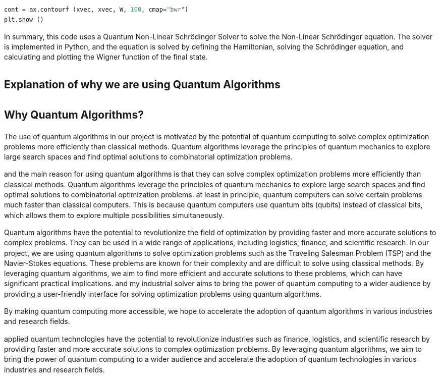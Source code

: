 ```python
cont = ax.contourf (xvec, xvec, W, 100, cmap="bwr")
plt.show ()
```
In summary, this code uses a Quantum Non-Linear Schrödinger Solver to solve the Non-Linear Schrödinger equation. The solver is implemented in Python, and the equation is solved by defining the Hamiltonian, solving the Schrödinger equation, and calculating and plotting the Wigner function of the final state.

## Explanation of why we are using Quantum Algorithms

## Why Quantum Algorithms?
The use of quantum algorithms in our project is motivated by the potential of quantum computing to solve complex optimization problems more efficiently than classical methods. Quantum algorithms leverage the principles of quantum mechanics to explore large search spaces and find optimal solutions to combinatorial optimization problems.

and the main reason for using quantum algorithms is that they can solve complex optimization problems more efficiently than classical methods. Quantum algorithms leverage the principles of quantum mechanics to explore large search spaces and find optimal solutions to combinatorial optimization problems.
at least in principle, quantum computers can solve certain problems much faster than classical computers. This is because quantum computers use quantum bits (qubits) instead of classical bits, which allows them to explore multiple possibilities simultaneously.

Quantum algorithms have the potential to revolutionize the field of optimization by providing faster and more accurate solutions to complex problems. They can be used in a wide range of applications, including logistics, finance, and scientific research.
In our project, we are using quantum algorithms to solve optimization problems such as the Traveling Salesman Problem (TSP) and the Navier-Stokes equations. These problems are known for their complexity and are difficult to solve using classical methods. By leveraging quantum algorithms, we aim to find more efficient and accurate solutions to these problems, which can have significant practical implications.
and my industrial solver aims to bring the power of quantum computing to a wider audience by providing a user-friendly interface for solving optimization problems using quantum algorithms. 

By making quantum computing more accessible, we hope to accelerate the adoption of quantum algorithms in various industries and research fields.

applied quantum technologies have the potential to revolutionize industries such as finance, logistics, and scientific research by providing faster and more accurate solutions to complex optimization problems. By leveraging quantum algorithms, we aim to bring the power of quantum computing to a wider audience and accelerate the adoption of quantum technologies in various industries and research fields.